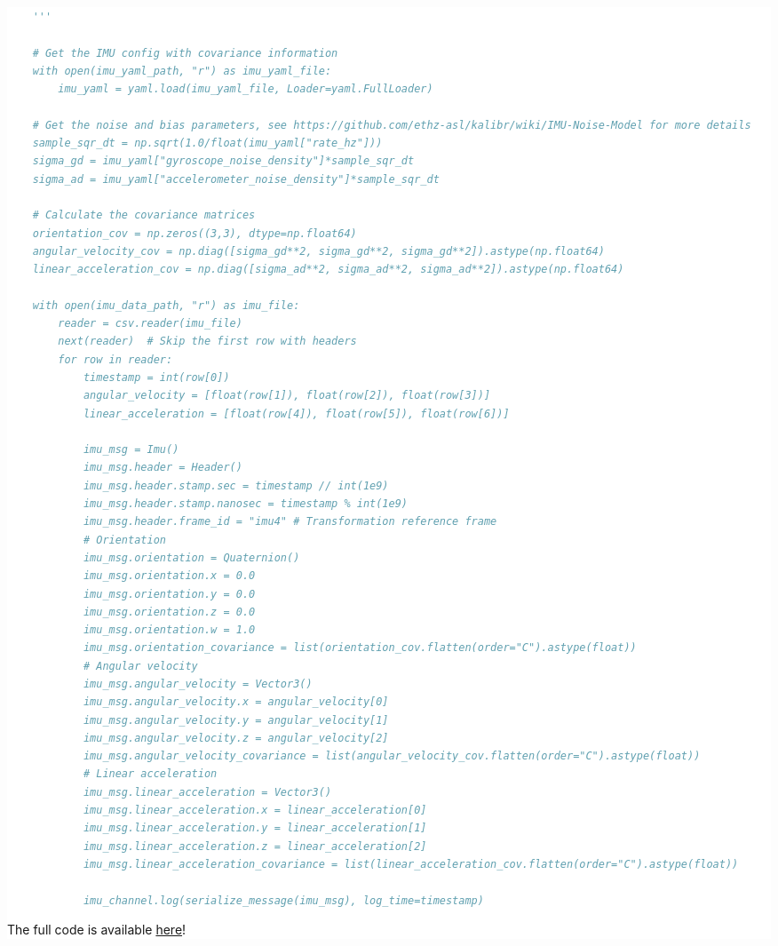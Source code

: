 ```python
    '''

    # Get the IMU config with covariance information
    with open(imu_yaml_path, "r") as imu_yaml_file:
        imu_yaml = yaml.load(imu_yaml_file, Loader=yaml.FullLoader)

    # Get the noise and bias parameters, see https://github.com/ethz-asl/kalibr/wiki/IMU-Noise-Model for more details
    sample_sqr_dt = np.sqrt(1.0/float(imu_yaml["rate_hz"]))
    sigma_gd = imu_yaml["gyroscope_noise_density"]*sample_sqr_dt
    sigma_ad = imu_yaml["accelerometer_noise_density"]*sample_sqr_dt

    # Calculate the covariance matrices
    orientation_cov = np.zeros((3,3), dtype=np.float64)
    angular_velocity_cov = np.diag([sigma_gd**2, sigma_gd**2, sigma_gd**2]).astype(np.float64)
    linear_acceleration_cov = np.diag([sigma_ad**2, sigma_ad**2, sigma_ad**2]).astype(np.float64)

    with open(imu_data_path, "r") as imu_file:
        reader = csv.reader(imu_file)
        next(reader)  # Skip the first row with headers
        for row in reader:
            timestamp = int(row[0])
            angular_velocity = [float(row[1]), float(row[2]), float(row[3])]
            linear_acceleration = [float(row[4]), float(row[5]), float(row[6])]

            imu_msg = Imu()
            imu_msg.header = Header()
            imu_msg.header.stamp.sec = timestamp // int(1e9)
            imu_msg.header.stamp.nanosec = timestamp % int(1e9)
            imu_msg.header.frame_id = "imu4" # Transformation reference frame
            # Orientation
            imu_msg.orientation = Quaternion()
            imu_msg.orientation.x = 0.0
            imu_msg.orientation.y = 0.0
            imu_msg.orientation.z = 0.0
            imu_msg.orientation.w = 1.0
            imu_msg.orientation_covariance = list(orientation_cov.flatten(order="C").astype(float))
            # Angular velocity
            imu_msg.angular_velocity = Vector3()
            imu_msg.angular_velocity.x = angular_velocity[0]
            imu_msg.angular_velocity.y = angular_velocity[1]
            imu_msg.angular_velocity.z = angular_velocity[2]
            imu_msg.angular_velocity_covariance = list(angular_velocity_cov.flatten(order="C").astype(float))
            # Linear acceleration
            imu_msg.linear_acceleration = Vector3()
            imu_msg.linear_acceleration.x = linear_acceleration[0]
            imu_msg.linear_acceleration.y = linear_acceleration[1]
            imu_msg.linear_acceleration.z = linear_acceleration[2]
            imu_msg.linear_acceleration_covariance = list(linear_acceleration_cov.flatten(order="C").astype(float))

            imu_channel.log(serialize_message(imu_msg), log_time=timestamp)
```
The full code is available [here](https://github.com/cKohl10/euroc-2-mcap)!
